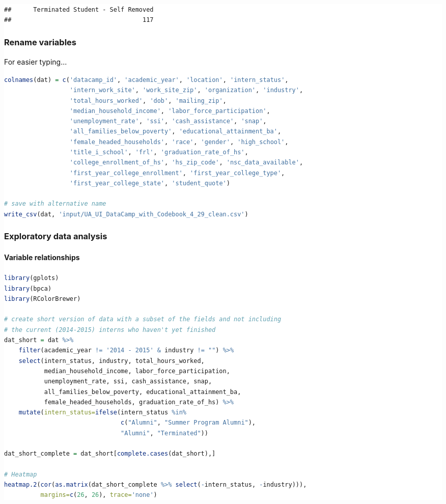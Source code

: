     ##      Terminated Student - Self Removed 
    ##                                    117

### Rename variables

For easier typing...

``` r
colnames(dat) = c('datacamp_id', 'academic_year', 'location', 'intern_status',
                  'intern_work_site', 'work_site_zip', 'organization', 'industry',
                  'total_hours_worked', 'dob', 'mailing_zip',
                  'median_household_income', 'labor_force_participation',
                  'unemployment_rate', 'ssi', 'cash_assistance', 'snap',
                  'all_families_below_poverty', 'educational_attainment_ba',
                  'female_headed_households', 'race', 'gender', 'high_school',
                  'title_i_school', 'frl', 'graduation_rate_of_hs',
                  'college_enrollment_of_hs', 'hs_zip_code', 'nsc_data_available',
                  'first_year_college_enrollment', 'first_year_college_type',
                  'first_year_college_state', 'student_quote')

# save with alternative name
write_csv(dat, 'input/UA_UI_DataCamp_with_Codebook_4_29_clean.csv')
```

### Exploratory data analysis

#### Variable relationships

``` r
library(gplots)
library(bpca)
library(RColorBrewer)

# create short version of data with a subset of the fields and not including
# the current (2014-2015) interns who haven't yet finished
dat_short = dat %>%
    filter(academic_year != '2014 - 2015' & industry != "") %>%
    select(intern_status, industry, total_hours_worked,
           median_household_income, labor_force_participation,
           unemployment_rate, ssi, cash_assistance, snap,
           all_families_below_poverty, educational_attainment_ba,
           female_headed_households, graduation_rate_of_hs) %>%
    mutate(intern_status=ifelse(intern_status %in% 
                                c("Alumni", "Summer Program Alumni"),
                                "Alumni", "Terminated"))
    
dat_short_complete = dat_short[complete.cases(dat_short),]

# Heatmap
heatmap.2(cor(as.matrix(dat_short_complete %>% select(-intern_status, -industry))),
          margins=c(26, 26), trace='none')
```
